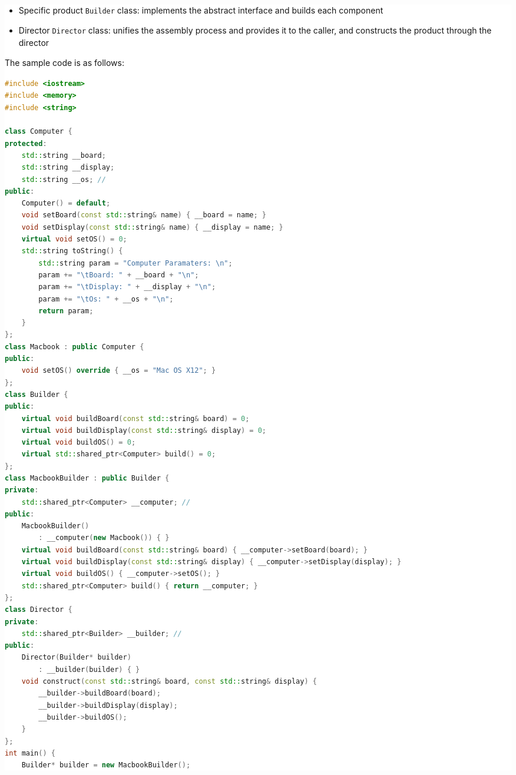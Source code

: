 - Specific product `Builder` class: implements the abstract interface and builds each component

- Director `Director` class: unifies the assembly process and provides it to the caller, and constructs the product through the director

The sample code is as follows:
```cpp
#include <iostream>
#include <memory>
#include <string>

class Computer {
protected:
    std::string __board;
    std::string __display;
    std::string __os; //
public:
    Computer() = default;
    void setBoard(const std::string& name) { __board = name; }
    void setDisplay(const std::string& name) { __display = name; }
    virtual void setOS() = 0;
    std::string toString() {
        std::string param = "Computer Paramaters: \n";
        param += "\tBoard: " + __board + "\n";
        param += "\tDisplay: " + __display + "\n";
        param += "\tOs: " + __os + "\n";
        return param;
    }
};
class Macbook : public Computer {
public:
    void setOS() override { __os = "Mac OS X12"; }
};
class Builder {
public:
    virtual void buildBoard(const std::string& board) = 0;
    virtual void buildDisplay(const std::string& display) = 0;
    virtual void buildOS() = 0;
    virtual std::shared_ptr<Computer> build() = 0;
};
class MacbookBuilder : public Builder {
private:
    std::shared_ptr<Computer> __computer; //
public:
    MacbookBuilder()
        : __computer(new Macbook()) { }
    virtual void buildBoard(const std::string& board) { __computer->setBoard(board); }
    virtual void buildDisplay(const std::string& display) { __computer->setDisplay(display); }
    virtual void buildOS() { __computer->setOS(); }
    std::shared_ptr<Computer> build() { return __computer; }
};
class Director {
private:
    std::shared_ptr<Builder> __builder; //
public:
    Director(Builder* builder)
        : __builder(builder) { }
    void construct(const std::string& board, const std::string& display) {
        __builder->buildBoard(board);
        __builder->buildDisplay(display);
        __builder->buildOS();
    }
};
int main() {
    Builder* builder = new MacbookBuilder();
```